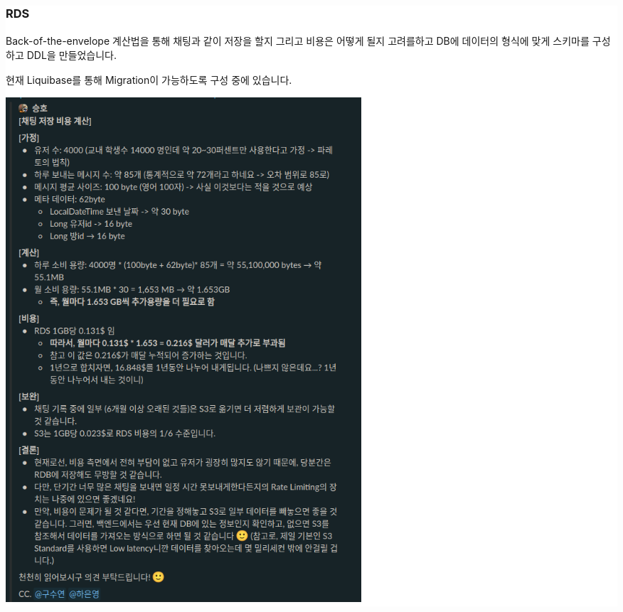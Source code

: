 ### RDS

Back-of-the-envelope 계산법을 통해 채팅과 같이 저장을 할지 그리고 비용은 어떻게 될지 고려를하고 DB에 데이터의 형식에 맞게 스키마를 구성하고 DDL을 만들었습니다.

현재 Liquibase를 통해 Migration이 가능하도록 구성 중에 있습니다.

<img src="./img/rds-calculation.png" width="500" style="display:inline"/>
